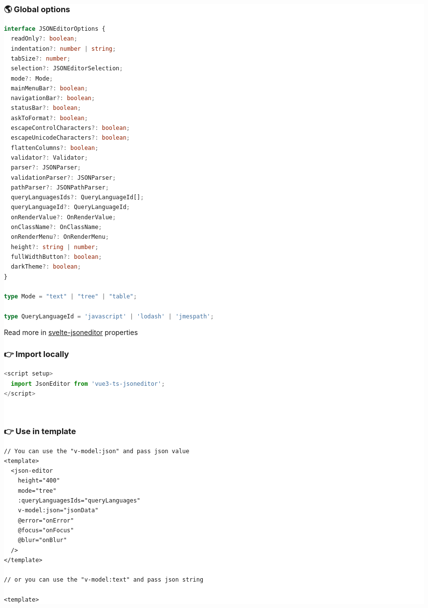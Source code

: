 
### 🌎 Global options
```typescript
interface JSONEditorOptions {
  readOnly?: boolean;
  indentation?: number | string;
  tabSize?: number;
  selection?: JSONEditorSelection;
  mode?: Mode;
  mainMenuBar?: boolean;
  navigationBar?: boolean;
  statusBar?: boolean;
  askToFormat?: boolean;
  escapeControlCharacters?: boolean;
  escapeUnicodeCharacters?: boolean;
  flattenColumns?: boolean;
  validator?: Validator;
  parser?: JSONParser;
  validationParser?: JSONParser;
  pathParser?: JSONPathParser;
  queryLanguagesIds?: QueryLanguageId[];
  queryLanguageId?: QueryLanguageId;
  onRenderValue?: OnRenderValue;
  onClassName?: OnClassName;
  onRenderMenu?: OnRenderMenu;
  height?: string | number;
  fullWidthButton?: boolean;
  darkTheme?: boolean;
}

type Mode = "text" | "tree" | "table";

type QueryLanguageId = 'javascript' | 'lodash' | 'jmespath';
```
Read more in [svelte-jsoneditor](https://www.npmjs.com/package/svelte-jsoneditor) properties
<br>

### 👉 Import locally

```javascript
<script setup>
  import JsonEditor from 'vue3-ts-jsoneditor';
</script>
```
<br>

### 👉 Use in template

```vue
// You can use the "v-model:json" and pass json value
<template>
  <json-editor
    height="400"
    mode="tree"
    :queryLanguagesIds="queryLanguages"
    v-model:json="jsonData" 
    @error="onError" 
    @focus="onFocus" 
    @blur="onBlur" 
  />
</template>

// or you can use the "v-model:text" and pass json string

<template>
```